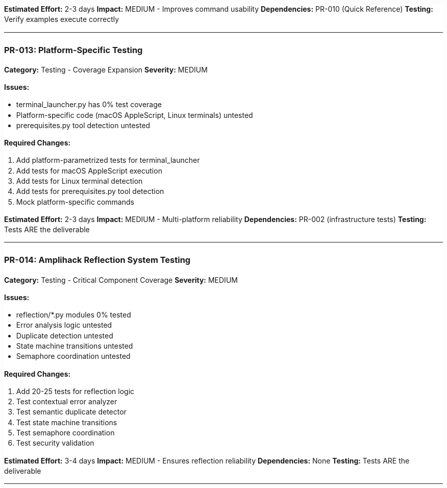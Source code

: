 **Estimated Effort:** 2-3 days
**Impact:** MEDIUM - Improves command usability
**Dependencies:** PR-010 (Quick Reference)
**Testing:** Verify examples execute correctly

---

### PR-013: Platform-Specific Testing
**Category:** Testing - Coverage Expansion
**Severity:** MEDIUM

**Issues:**
- terminal_launcher.py has 0% test coverage
- Platform-specific code (macOS AppleScript, Linux terminals) untested
- prerequisites.py tool detection untested

**Required Changes:**
1. Add platform-parametrized tests for terminal_launcher
2. Add tests for macOS AppleScript execution
3. Add tests for Linux terminal detection
4. Add tests for prerequisites.py tool detection
5. Mock platform-specific commands

**Estimated Effort:** 2-3 days
**Impact:** MEDIUM - Multi-platform reliability
**Dependencies:** PR-002 (infrastructure tests)
**Testing:** Tests ARE the deliverable

---

### PR-014: Amplihack Reflection System Testing
**Category:** Testing - Critical Component Coverage
**Severity:** MEDIUM

**Issues:**
- reflection/*.py modules 0% tested
- Error analysis logic untested
- Duplicate detection untested
- State machine transitions untested
- Semaphore coordination untested

**Required Changes:**
1. Add 20-25 tests for reflection logic
2. Test contextual error analyzer
3. Test semantic duplicate detector
4. Test state machine transitions
5. Test semaphore coordination
6. Test security validation

**Estimated Effort:** 3-4 days
**Impact:** MEDIUM - Ensures reflection reliability
**Dependencies:** None
**Testing:** Tests ARE the deliverable

---